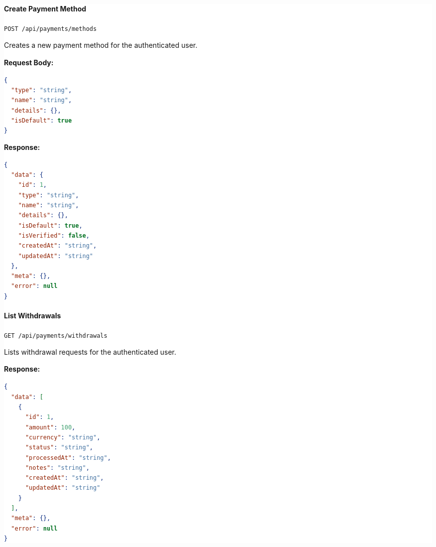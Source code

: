 #### Create Payment Method

```
POST /api/payments/methods
```

Creates a new payment method for the authenticated user.

**Request Body:**
```json
{
  "type": "string",
  "name": "string",
  "details": {},
  "isDefault": true
}
```

**Response:**
```json
{
  "data": {
    "id": 1,
    "type": "string",
    "name": "string",
    "details": {},
    "isDefault": true,
    "isVerified": false,
    "createdAt": "string",
    "updatedAt": "string"
  },
  "meta": {},
  "error": null
}
```

#### List Withdrawals

```
GET /api/payments/withdrawals
```

Lists withdrawal requests for the authenticated user.

**Response:**
```json
{
  "data": [
    {
      "id": 1,
      "amount": 100,
      "currency": "string",
      "status": "string",
      "processedAt": "string",
      "notes": "string",
      "createdAt": "string",
      "updatedAt": "string"
    }
  ],
  "meta": {},
  "error": null
}
```
